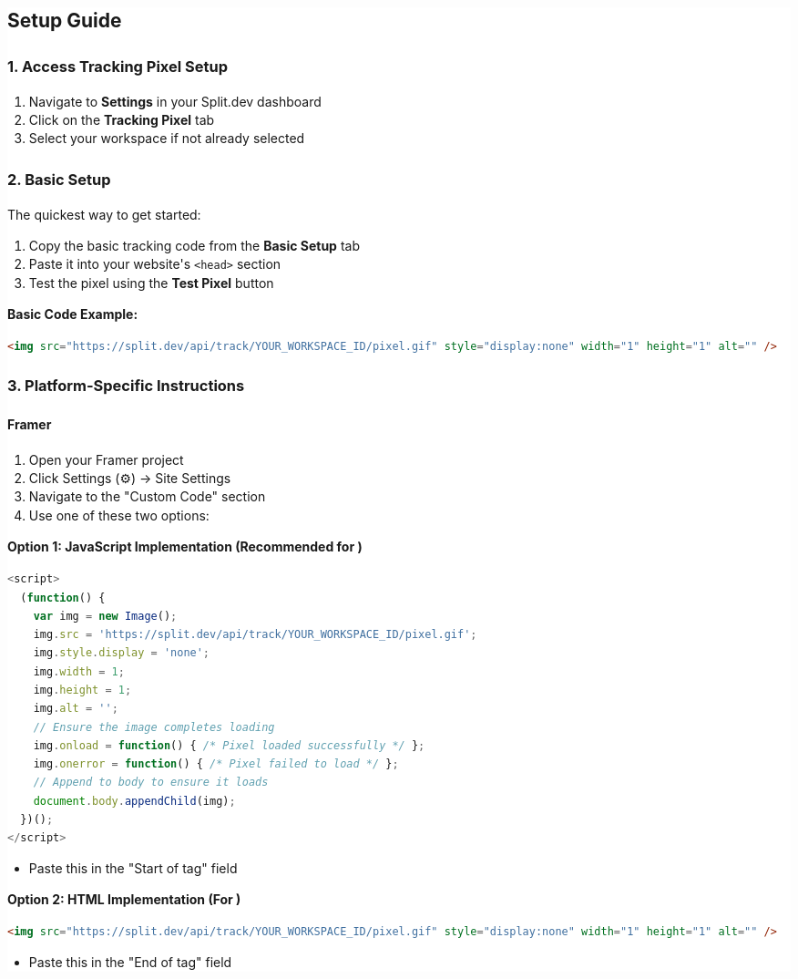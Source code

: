## Setup Guide

### 1. Access Tracking Pixel Setup

1. Navigate to **Settings** in your Split.dev dashboard
2. Click on the **Tracking Pixel** tab
3. Select your workspace if not already selected

### 2. Basic Setup

The quickest way to get started:

1. Copy the basic tracking code from the **Basic Setup** tab
2. Paste it into your website's `<head>` section
3. Test the pixel using the **Test Pixel** button

**Basic Code Example:**
```html
<img src="https://split.dev/api/track/YOUR_WORKSPACE_ID/pixel.gif" style="display:none" width="1" height="1" alt="" />
```

### 3. Platform-Specific Instructions

#### Framer
1. Open your Framer project
2. Click Settings (⚙️) → Site Settings
3. Navigate to the "Custom Code" section
4. Use one of these two options:

**Option 1: JavaScript Implementation (Recommended for <head>)**
```javascript
<script>
  (function() {
    var img = new Image();
    img.src = 'https://split.dev/api/track/YOUR_WORKSPACE_ID/pixel.gif';
    img.style.display = 'none';
    img.width = 1;
    img.height = 1;
    img.alt = '';
    // Ensure the image completes loading
    img.onload = function() { /* Pixel loaded successfully */ };
    img.onerror = function() { /* Pixel failed to load */ };
    // Append to body to ensure it loads
    document.body.appendChild(img);
  })();
</script>
```
- Paste this in the "Start of <head> tag" field

**Option 2: HTML Implementation (For <body>)**
```html
<img src="https://split.dev/api/track/YOUR_WORKSPACE_ID/pixel.gif" style="display:none" width="1" height="1" alt="" />
```
- Paste this in the "End of <body> tag" field
